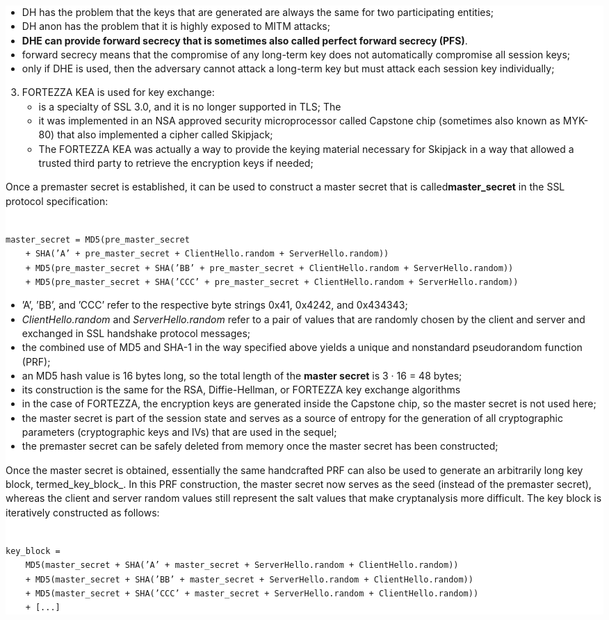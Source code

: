    - DH has the problem that the keys that are generated are always the same for two participating entities;
   - DH anon has the problem that it is highly exposed to MITM attacks;
   - **DHE can provide forward secrecy that is sometimes also called perfect forward secrecy (PFS)**.
   - forward secrecy means that the compromise of any long-term key does not automatically compromise all session keys; 
   - only if DHE is used, then the adversary cannot attack a long-term key but must attack each session key individually;
3. FORTEZZA KEA is used for key exchange: 
   - is a specialty of SSL 3.0, and it is no longer supported in TLS;  The
   - it was implemented in an NSA approved security microprocessor called Capstone chip (sometimes also known as MYK-80) that also implemented a cipher called Skipjack; 
   - The FORTEZZA KEA was actually a way to provide the keying material necessary for Skipjack in a way that allowed a trusted third party to retrieve the encryption keys if needed;

Once a premaster secret is established, it can be used to construct a master secret that is called**master_secret** in the SSL protocol specification:

```

master_secret = MD5(pre_master_secret 
    + SHA(’A’ + pre_master_secret + ClientHello.random + ServerHello.random)) 
    + MD5(pre_master_secret + SHA(’BB’ + pre_master_secret + ClientHello.random + ServerHello.random)) 
    + MD5(pre_master_secret + SHA(’CCC’ + pre_master_secret + ClientHello.random + ServerHello.random))

```

- ’A’, ’BB’, and ’CCC’ refer to the respective byte strings 0x41, 0x4242, and 0x434343;
- _ClientHello.random_ and _ServerHello.random_ refer to a pair of values that are randomly chosen by the client and server and exchanged in SSL handshake protocol messages; 
- the combined use of MD5 and SHA-1 in the way specified above yields a unique and nonstandard pseudorandom function (PRF); 
- an MD5 hash value is 16 bytes long, so the total length of the **master secret** is 3 · 16 = 48 bytes; 
- its construction is the same for the RSA, Diffie-Hellman, or FORTEZZA key exchange algorithms 
- in the case of FORTEZZA, the encryption keys are generated inside the Capstone chip, so the master secret is not used here;
- the master secret is part of the session state and serves as a source of entropy for the generation of all cryptographic parameters (cryptographic keys and IVs) that are used in the sequel; 
- the premaster secret can be safely deleted from memory once the master secret has been constructed;

Once the master secret is obtained, essentially the same handcrafted PRF can also be used to generate an arbitrarily long key block, termed_key_block_. In this PRF construction, the 
master secret now serves as the seed (instead of the premaster secret), whereas the client and server random values still represent the salt values that make cryptanalysis more 
difficult. The key block is iteratively constructed as follows:

```

key_block =
    MD5(master_secret + SHA(’A’ + master_secret + ServerHello.random + ClientHello.random)) 
    + MD5(master_secret + SHA(’BB’ + master_secret + ServerHello.random + ClientHello.random)) 
    + MD5(master_secret + SHA(’CCC’ + master_secret + ServerHello.random + ClientHello.random)) 
    + [...]

```
